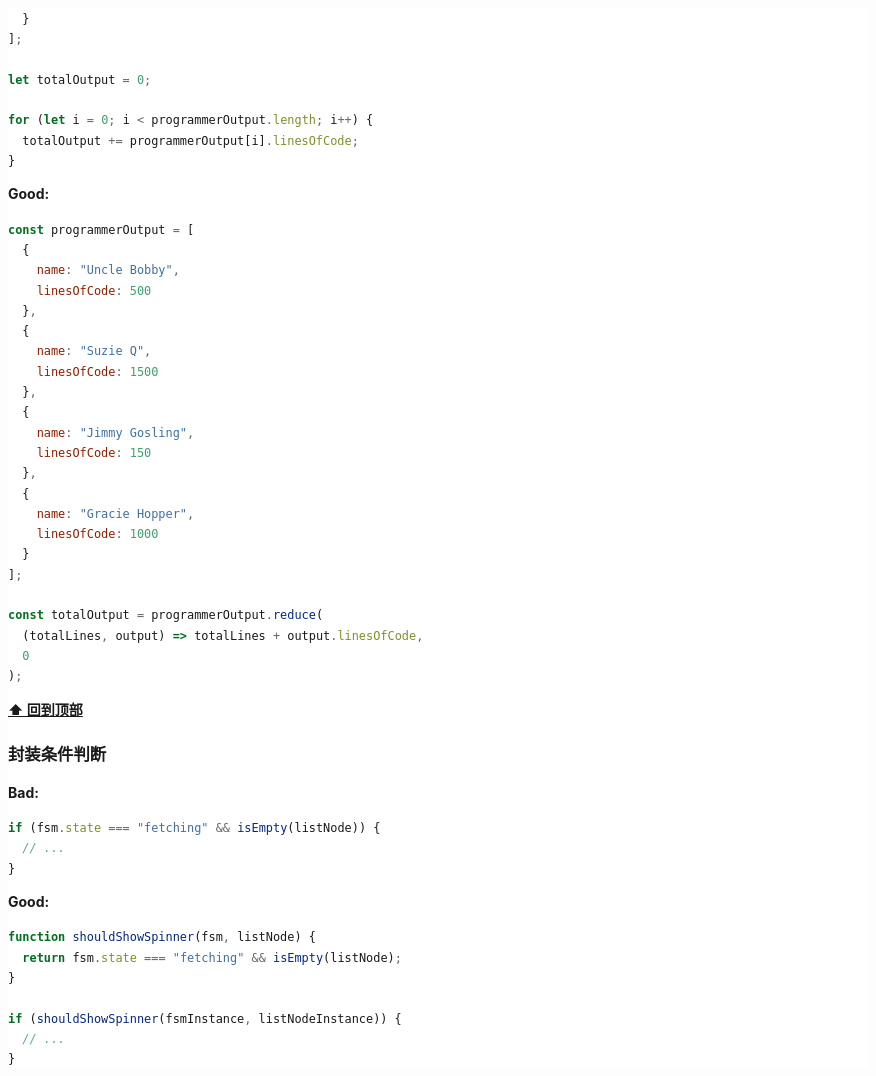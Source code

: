 ```javascript
  }
];

let totalOutput = 0;

for (let i = 0; i < programmerOutput.length; i++) {
  totalOutput += programmerOutput[i].linesOfCode;
}
```

**Good:**

```javascript
const programmerOutput = [
  {
    name: "Uncle Bobby",
    linesOfCode: 500
  },
  {
    name: "Suzie Q",
    linesOfCode: 1500
  },
  {
    name: "Jimmy Gosling",
    linesOfCode: 150
  },
  {
    name: "Gracie Hopper",
    linesOfCode: 1000
  }
];

const totalOutput = programmerOutput.reduce(
  (totalLines, output) => totalLines + output.linesOfCode,
  0
);
```

**[⬆ 回到顶部](#目录)**

### 封装条件判断

**Bad:**

```javascript
if (fsm.state === "fetching" && isEmpty(listNode)) {
  // ...
}
```

**Good:**

```javascript
function shouldShowSpinner(fsm, listNode) {
  return fsm.state === "fetching" && isEmpty(listNode);
}

if (shouldShowSpinner(fsmInstance, listNodeInstance)) {
  // ...
}
```
